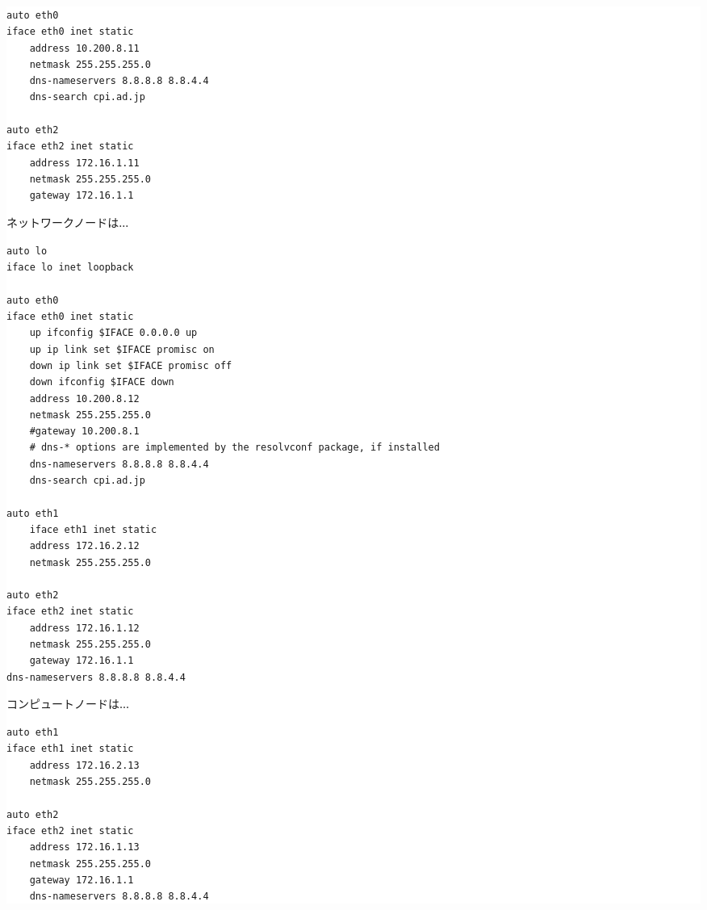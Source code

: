     auto eth0
    iface eth0 inet static
        address 10.200.8.11
        netmask 255.255.255.0
        dns-nameservers 8.8.8.8 8.8.4.4
        dns-search cpi.ad.jp
    
    auto eth2
    iface eth2 inet static
        address 172.16.1.11
        netmask 255.255.255.0
        gateway 172.16.1.1

ネットワークノードは...

    auto lo
    iface lo inet loopback
    
    auto eth0
    iface eth0 inet static
        up ifconfig $IFACE 0.0.0.0 up
        up ip link set $IFACE promisc on
        down ip link set $IFACE promisc off
        down ifconfig $IFACE down
        address 10.200.8.12
        netmask 255.255.255.0
        #gateway 10.200.8.1
        # dns-* options are implemented by the resolvconf package, if installed
        dns-nameservers 8.8.8.8 8.8.4.4
        dns-search cpi.ad.jp
    
    auto eth1
        iface eth1 inet static
        address 172.16.2.12
        netmask 255.255.255.0
    
    auto eth2
    iface eth2 inet static
        address 172.16.1.12
        netmask 255.255.255.0
        gateway 172.16.1.1
    dns-nameservers 8.8.8.8 8.8.4.4

コンピュートノードは...

    auto eth1
    iface eth1 inet static
        address 172.16.2.13
        netmask 255.255.255.0
    
    auto eth2
    iface eth2 inet static
        address 172.16.1.13
        netmask 255.255.255.0
        gateway 172.16.1.1
        dns-nameservers 8.8.8.8 8.8.4.4
